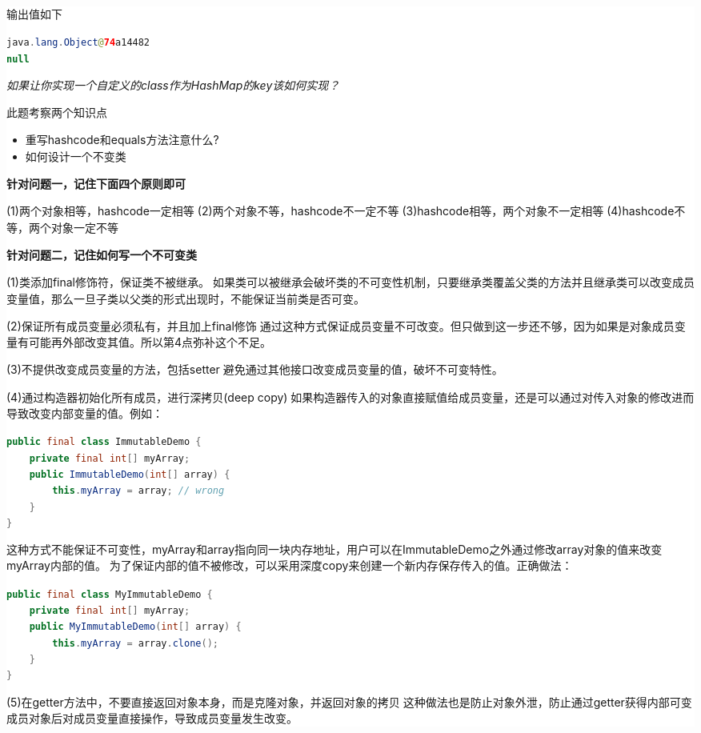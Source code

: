 输出值如下

```java
java.lang.Object@74a14482
null
```

*如果让你实现一个自定义的class作为HashMap的key该如何实现？*

此题考察两个知识点

- 重写hashcode和equals方法注意什么?
- 如何设计一个不变类

**针对问题一，记住下面四个原则即可**

(1)两个对象相等，hashcode一定相等 (2)两个对象不等，hashcode不一定不等 (3)hashcode相等，两个对象不一定相等 (4)hashcode不等，两个对象一定不等

**针对问题二，记住如何写一个不可变类**

(1)类添加final修饰符，保证类不被继承。 如果类可以被继承会破坏类的不可变性机制，只要继承类覆盖父类的方法并且继承类可以改变成员变量值，那么一旦子类以父类的形式出现时，不能保证当前类是否可变。

(2)保证所有成员变量必须私有，并且加上final修饰 通过这种方式保证成员变量不可改变。但只做到这一步还不够，因为如果是对象成员变量有可能再外部改变其值。所以第4点弥补这个不足。

(3)不提供改变成员变量的方法，包括setter 避免通过其他接口改变成员变量的值，破坏不可变特性。

(4)通过构造器初始化所有成员，进行深拷贝(deep copy) 如果构造器传入的对象直接赋值给成员变量，还是可以通过对传入对象的修改进而导致改变内部变量的值。例如：

```java
public final class ImmutableDemo {  
    private final int[] myArray;  
    public ImmutableDemo(int[] array) {  
        this.myArray = array; // wrong  
    }  
}
```

这种方式不能保证不可变性，myArray和array指向同一块内存地址，用户可以在ImmutableDemo之外通过修改array对象的值来改变myArray内部的值。 为了保证内部的值不被修改，可以采用深度copy来创建一个新内存保存传入的值。正确做法：

```java
public final class MyImmutableDemo {  
    private final int[] myArray;  
    public MyImmutableDemo(int[] array) {  
        this.myArray = array.clone();   
    }   
}
```

(5)在getter方法中，不要直接返回对象本身，而是克隆对象，并返回对象的拷贝 这种做法也是防止对象外泄，防止通过getter获得内部可变成员对象后对成员变量直接操作，导致成员变量发生改变。